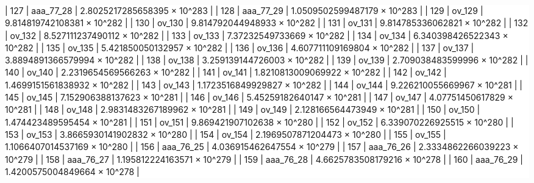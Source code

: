 | 127 | aaa_77_28 | 2.8025217285658395 × 10^283 |
| 128 | aaa_77_29 | 1.0509502599487179 × 10^283 |
| 129 | ov_129 | 9.814819742108381 × 10^282 |
| 130 | ov_130 | 9.814792044948933 × 10^282 |
| 131 | ov_131 | 9.814785336062821 × 10^282 |
| 132 | ov_132 | 8.527111237490112 × 10^282 |
| 133 | ov_133 | 7.37232549733669 × 10^282 |
| 134 | ov_134 | 6.340398426522343 × 10^282 |
| 135 | ov_135 | 5.421850050132957 × 10^282 |
| 136 | ov_136 | 4.607711109169804 × 10^282 |
| 137 | ov_137 | 3.8894891366579994 × 10^282 |
| 138 | ov_138 | 3.259139144726003 × 10^282 |
| 139 | ov_139 | 2.709038483599996 × 10^282 |
| 140 | ov_140 | 2.2319654569566263 × 10^282 |
| 141 | ov_141 | 1.8210813009069922 × 10^282 |
| 142 | ov_142 | 1.4699151561838932 × 10^282 |
| 143 | ov_143 | 1.1723516849929827 × 10^282 |
| 144 | ov_144 | 9.226210055669967 × 10^281 |
| 145 | ov_145 | 7.152906388137623 × 10^281 |
| 146 | ov_146 | 5.45259182640147 × 10^281 |
| 147 | ov_147 | 4.07751450617829 × 10^281 |
| 148 | ov_148 | 2.9831483267189962 × 10^281 |
| 149 | ov_149 | 2.128166564473949 × 10^281 |
| 150 | ov_150 | 1.474423489595454 × 10^281 |
| 151 | ov_151 | 9.869421907102638 × 10^280 |
| 152 | ov_152 | 6.339070226925515 × 10^280 |
| 153 | ov_153 | 3.8665930141902832 × 10^280 |
| 154 | ov_154 | 2.1969507871204473 × 10^280 |
| 155 | ov_155 | 1.1066407014537169 × 10^280 |
| 156 | aaa_76_25 | 4.036915462647554 × 10^279 |
| 157 | aaa_76_26 | 2.3334862266039223 × 10^279 |
| 158 | aaa_76_27 | 1.195812224163571 × 10^279 |
| 159 | aaa_76_28 | 4.6625783508179216 × 10^278 |
| 160 | aaa_76_29 | 1.4200575004849664 × 10^278 |
